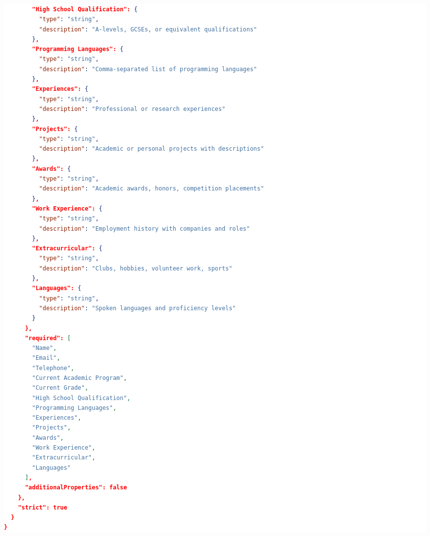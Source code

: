 ```json
        "High School Qualification": {
          "type": "string",
          "description": "A-levels, GCSEs, or equivalent qualifications"
        },
        "Programming Languages": {
          "type": "string",
          "description": "Comma-separated list of programming languages"
        },
        "Experiences": {
          "type": "string",
          "description": "Professional or research experiences"
        },
        "Projects": {
          "type": "string",
          "description": "Academic or personal projects with descriptions"
        },
        "Awards": {
          "type": "string",
          "description": "Academic awards, honors, competition placements"
        },
        "Work Experience": {
          "type": "string",
          "description": "Employment history with companies and roles"
        },
        "Extracurricular": {
          "type": "string",
          "description": "Clubs, hobbies, volunteer work, sports"
        },
        "Languages": {
          "type": "string",
          "description": "Spoken languages and proficiency levels"
        }
      },
      "required": [
        "Name",
        "Email",
        "Telephone",
        "Current Academic Program",
        "Current Grade",
        "High School Qualification",
        "Programming Languages",
        "Experiences",
        "Projects",
        "Awards",
        "Work Experience",
        "Extracurricular",
        "Languages"
      ],
      "additionalProperties": false
    },
    "strict": true
  }
}
```
